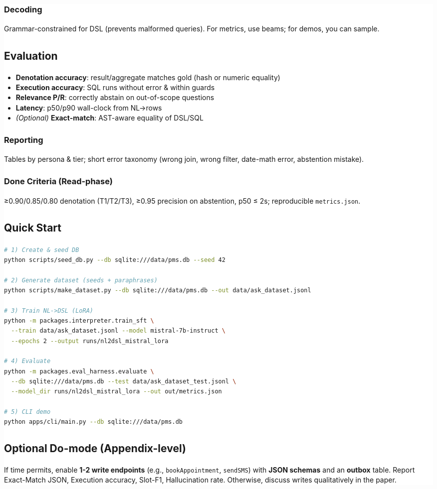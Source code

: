 ### Decoding

Grammar-constrained for DSL (prevents malformed queries). For metrics, use beams; for demos, you can sample.

## Evaluation

- **Denotation accuracy**: result/aggregate matches gold (hash or numeric equality)
- **Execution accuracy**: SQL runs without error & within guards
- **Relevance P/R**: correctly abstain on out-of-scope questions
- **Latency**: p50/p90 wall-clock from NL→rows
- *(Optional)* **Exact-match**: AST-aware equality of DSL/SQL

### Reporting

Tables by persona & tier; short error taxonomy (wrong join, wrong filter, date-math error, abstention mistake).

### Done Criteria (Read-phase)

≥0.90/0.85/0.80 denotation (T1/T2/T3), ≥0.95 precision on abstention, p50 ≤ 2s; reproducible `metrics.json`.

## Quick Start

```bash
# 1) Create & seed DB
python scripts/seed_db.py --db sqlite:///data/pms.db --seed 42

# 2) Generate dataset (seeds + paraphrases)
python scripts/make_dataset.py --db sqlite:///data/pms.db --out data/ask_dataset.jsonl

# 3) Train NL->DSL (LoRA)
python -m packages.interpreter.train_sft \
  --train data/ask_dataset.jsonl --model mistral-7b-instruct \
  --epochs 2 --output runs/nl2dsl_mistral_lora

# 4) Evaluate
python -m packages.eval_harness.evaluate \
  --db sqlite:///data/pms.db --test data/ask_dataset_test.jsonl \
  --model_dir runs/nl2dsl_mistral_lora --out out/metrics.json

# 5) CLI demo
python apps/cli/main.py --db sqlite:///data/pms.db
```

## Optional Do-mode (Appendix-level)

If time permits, enable **1-2 write endpoints** (e.g., `bookAppointment`, `sendSMS`) with **JSON schemas** and an **outbox** table. Report Exact-Match JSON, Execution accuracy, Slot-F1, Hallucination rate. Otherwise, discuss writes qualitatively in the paper.
